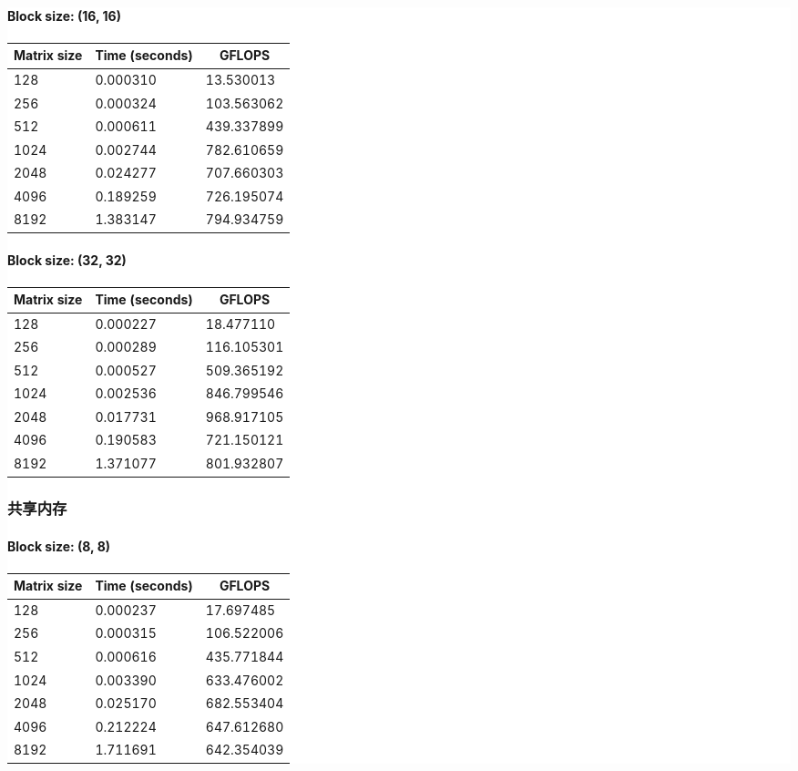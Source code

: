 #### Block size: (16, 16)

| Matrix size | Time (seconds) | GFLOPS     |
| ----------- | -------------- | ---------- |
| 128         | 0.000310       | 13.530013  |
| 256         | 0.000324       | 103.563062 |
| 512         | 0.000611       | 439.337899 |
| 1024        | 0.002744       | 782.610659 |
| 2048        | 0.024277       | 707.660303 |
| 4096        | 0.189259       | 726.195074 |
| 8192        | 1.383147       | 794.934759 |

#### Block size: (32, 32)

| Matrix size | Time (seconds) | GFLOPS     |
| ----------- | -------------- | ---------- |
| 128         | 0.000227       | 18.477110  |
| 256         | 0.000289       | 116.105301 |
| 512         | 0.000527       | 509.365192 |
| 1024        | 0.002536       | 846.799546 |
| 2048        | 0.017731       | 968.917105 |
| 4096        | 0.190583       | 721.150121 |
| 8192        | 1.371077       | 801.932807 |

### 共享内存

#### Block size: (8, 8)

| Matrix size | Time (seconds) | GFLOPS     |
| ----------- | -------------- | ---------- |
| 128         | 0.000237       | 17.697485  |
| 256         | 0.000315       | 106.522006 |
| 512         | 0.000616       | 435.771844 |
| 1024        | 0.003390       | 633.476002 |
| 2048        | 0.025170       | 682.553404 |
| 4096        | 0.212224       | 647.612680 |
| 8192        | 1.711691       | 642.354039 |
